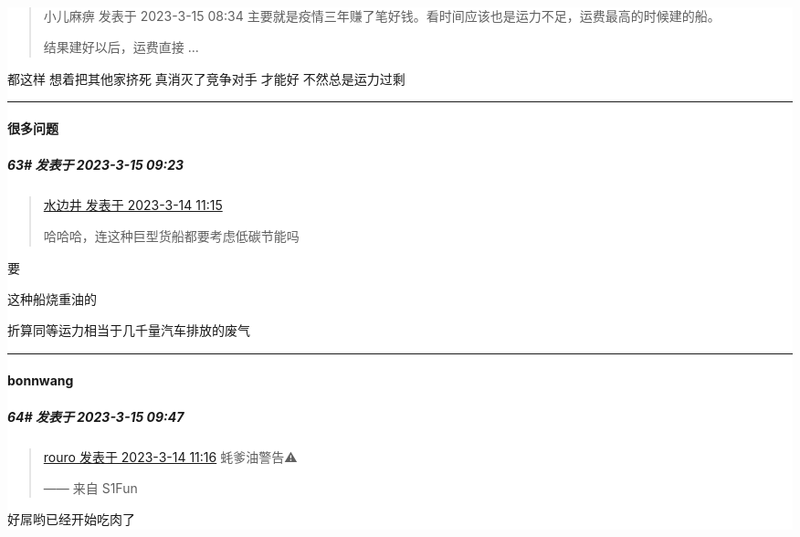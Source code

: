 <blockquote>小儿麻痹 发表于 2023-3-15 08:34
主要就是疫情三年赚了笔好钱。看时间应该也是运力不足，运费最高的时候建的船。

结果建好以后，运费直接 ...</blockquote>
都这样 想着把其他家挤死 真消灭了竞争对手 才能好 不然总是运力过剩


*****

####  很多问题  
##### 63#       发表于 2023-3-15 09:23

<blockquote><a href="httphttps://bbs.saraba1st.com/2b/forum.php?mod=redirect&amp;goto=findpost&amp;pid=60079618&amp;ptid=2123994" target="_blank">水边井 发表于 2023-3-14 11:15</a>

哈哈哈，连这种巨型货船都要考虑低碳节能吗</blockquote>
要

这种船烧重油的

折算同等运力相当于几千量汽车排放的废气


*****

####  bonnwang  
##### 64#       发表于 2023-3-15 09:47

<blockquote><a href="httphttps://bbs.saraba1st.com/2b/forum.php?mod=redirect&amp;goto=findpost&amp;pid=60079636&amp;ptid=2123994" target="_blank">rouro 发表于 2023-3-14 11:16</a>
蚝爹油警告⚠️

—— 来自 S1Fun</blockquote>
好屌哟已经开始吃肉了

